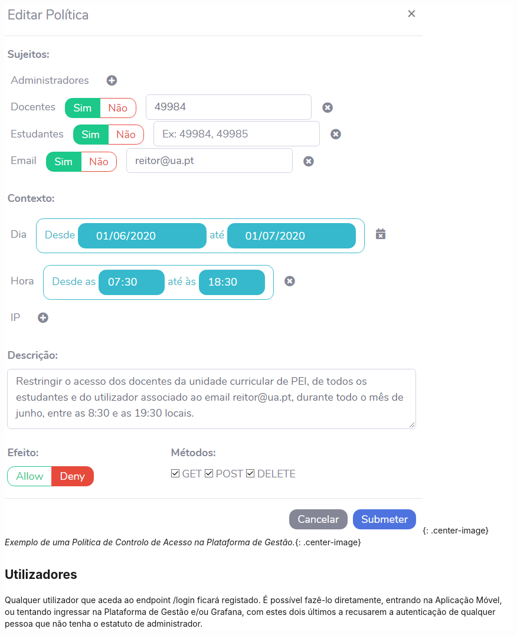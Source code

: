 ![Exemplo de uma Politica de Controlo de Acesso na Plataforma de Gestao.](/images/plataformaGestao/createPolicy.png?raw=true "Criação de uma Política de Controlo de Acessos"){: .center-image}
<br>*Exemplo de uma Política de Controlo de Acesso na Plataforma de Gestão.*{: .center-image}

## Utilizadores

Qualquer utilizador que aceda ao endpoint /login ficará registado. É possível fazê-lo diretamente, entrando na Aplicação Móvel, ou tentando ingressar na Plataforma de Gestão e/ou Grafana, com estes dois últimos a recusarem a autenticação de qualquer pessoa que não tenha o estatuto de administrador. 

